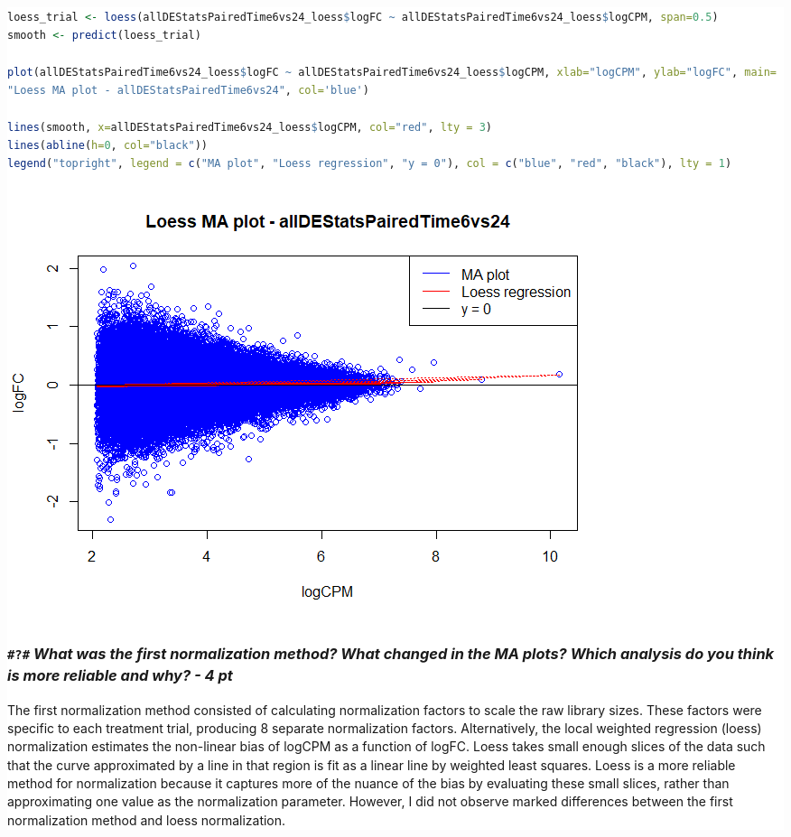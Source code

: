 ``` r
loess_trial <- loess(allDEStatsPairedTime6vs24_loess$logFC ~ allDEStatsPairedTime6vs24_loess$logCPM, span=0.5)
smooth <- predict(loess_trial)

plot(allDEStatsPairedTime6vs24_loess$logFC ~ allDEStatsPairedTime6vs24_loess$logCPM, xlab="logCPM", ylab="logFC", main= "Loess MA plot - allDEStatsPairedTime6vs24", col='blue')

lines(smooth, x=allDEStatsPairedTime6vs24_loess$logCPM, col="red", lty = 3)
lines(abline(h=0, col="black"))
legend("topright", legend = c("MA plot", "Loess regression", "y = 0"), col = c("blue", "red", "black"), lty = 1)
```

![](assignment_6_erik_lamoureux_2_files/figure-gfm/unnamed-chunk-24-1.png)

### `#?#` *What was the first normalization method? What changed in the MA plots? Which analysis do you think is more reliable and why? - 4 pt*

The first normalization method consisted of calculating normalization
factors to scale the raw library sizes. These factors were specific to
each treatment trial, producing 8 separate normalization factors.
Alternatively, the local weighted regression (loess) normalization
estimates the non-linear bias of logCPM as a function of logFC. Loess
takes small enough slices of the data such that the curve approximated
by a line in that region is fit as a linear line by weighted least
squares. Loess is a more reliable method for normalization because it
captures more of the nuance of the bias by evaluating these small
slices, rather than approximating one value as the normalization
parameter. However, I did not observe marked differences between the
first normalization method and loess normalization.
